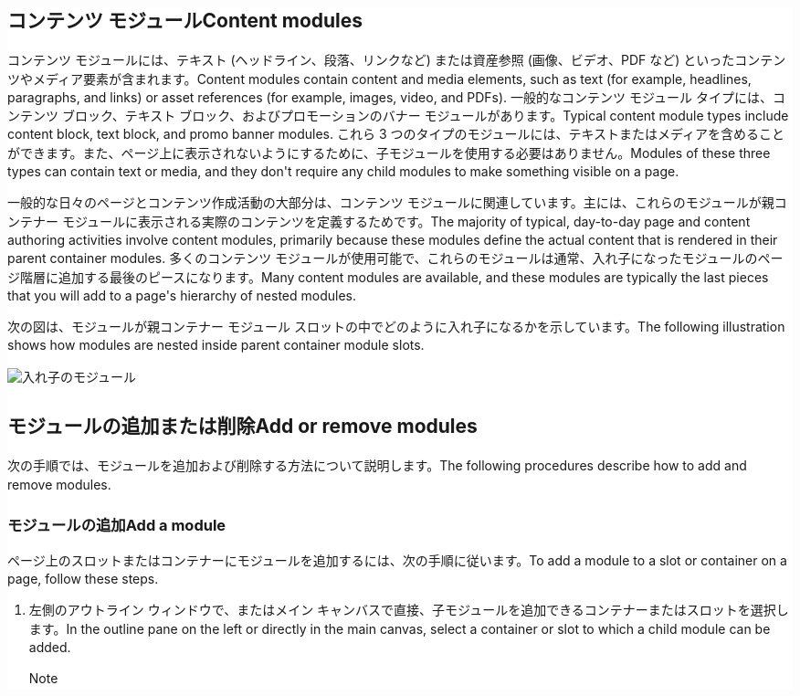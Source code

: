 ## <a name="content-modules"></a><span data-ttu-id="8660e-129">コンテンツ モジュール</span><span class="sxs-lookup"><span data-stu-id="8660e-129">Content modules</span></span>

<span data-ttu-id="8660e-130">コンテンツ モジュールには、テキスト (ヘッドライン、段落、リンクなど) または資産参照 (画像、ビデオ、PDF など) といったコンテンツやメディア要素が含まれます。</span><span class="sxs-lookup"><span data-stu-id="8660e-130">Content modules contain content and media elements, such as text (for example, headlines, paragraphs, and links) or asset references (for example, images, video, and PDFs).</span></span> <span data-ttu-id="8660e-131">一般的なコンテンツ モジュール タイプには、コンテンツ ブロック、テキスト ブロック、およびプロモーションのバナー モジュールがあります。</span><span class="sxs-lookup"><span data-stu-id="8660e-131">Typical content module types include content block, text block, and promo banner modules.</span></span> <span data-ttu-id="8660e-132">これら 3 つのタイプのモジュールには、テキストまたはメディアを含めることができます。また、ページ上に表示されないようにするために、子モジュールを使用する必要はありません。</span><span class="sxs-lookup"><span data-stu-id="8660e-132">Modules of these three types can contain text or media, and they don't require any child modules to make something visible on a page.</span></span>

<span data-ttu-id="8660e-133">一般的な日々のページとコンテンツ作成活動の大部分は、コンテンツ モジュールに関連しています。主には、これらのモジュールが親コンテナー モジュールに表示される実際のコンテンツを定義するためです。</span><span class="sxs-lookup"><span data-stu-id="8660e-133">The majority of typical, day-to-day page and content authoring activities involve content modules, primarily because these modules define the actual content that is rendered in their parent container modules.</span></span> <span data-ttu-id="8660e-134">多くのコンテンツ モジュールが使用可能で、これらのモジュールは通常、入れ子になったモジュールのページ階層に追加する最後のピースになります。</span><span class="sxs-lookup"><span data-stu-id="8660e-134">Many content modules are available, and these modules are typically the last pieces that you will add to a page's hierarchy of nested modules.</span></span>

<span data-ttu-id="8660e-135">次の図は、モジュールが親コンテナー モジュール スロットの中でどのように入れ子になるかを示しています。</span><span class="sxs-lookup"><span data-stu-id="8660e-135">The following illustration shows how modules are nested inside parent container module slots.</span></span>

![入れ子のモジュール](../commerce/media/basic-module-nesting.png)

## <a name="add-or-remove-modules"></a><span data-ttu-id="8660e-137">モジュールの追加または削除</span><span class="sxs-lookup"><span data-stu-id="8660e-137">Add or remove modules</span></span>

<span data-ttu-id="8660e-138">次の手順では、モジュールを追加および削除する方法について説明します。</span><span class="sxs-lookup"><span data-stu-id="8660e-138">The following procedures describe how to add and remove modules.</span></span>

### <a name="add-a-module"></a><span data-ttu-id="8660e-139">モジュールの追加</span><span class="sxs-lookup"><span data-stu-id="8660e-139">Add a module</span></span>

<span data-ttu-id="8660e-140">ページ上のスロットまたはコンテナーにモジュールを追加するには、次の手順に従います。</span><span class="sxs-lookup"><span data-stu-id="8660e-140">To add a module to a slot or container on a page, follow these steps.</span></span>

1. <span data-ttu-id="8660e-141">左側のアウトライン ウィンドウで、またはメイン キャンバスで直接、子モジュールを追加できるコンテナーまたはスロットを選択します。</span><span class="sxs-lookup"><span data-stu-id="8660e-141">In the outline pane on the left or directly in the main canvas, select a container or slot to which a child module can be added.</span></span>

    > [!NOTE]